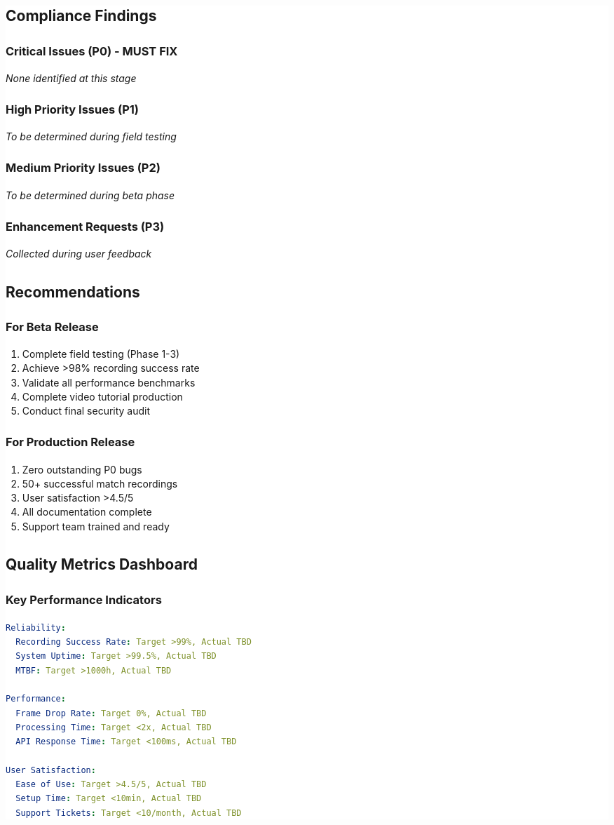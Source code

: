 ## Compliance Findings

### Critical Issues (P0) - MUST FIX
_None identified at this stage_

### High Priority Issues (P1)
_To be determined during field testing_

### Medium Priority Issues (P2)
_To be determined during beta phase_

### Enhancement Requests (P3)
_Collected during user feedback_

## Recommendations

### For Beta Release
1. Complete field testing (Phase 1-3)
2. Achieve >98% recording success rate
3. Validate all performance benchmarks
4. Complete video tutorial production
5. Conduct final security audit

### For Production Release
1. Zero outstanding P0 bugs
2. 50+ successful match recordings
3. User satisfaction >4.5/5
4. All documentation complete
5. Support team trained and ready

## Quality Metrics Dashboard

### Key Performance Indicators
```yaml
Reliability:
  Recording Success Rate: Target >99%, Actual TBD
  System Uptime: Target >99.5%, Actual TBD
  MTBF: Target >1000h, Actual TBD

Performance:
  Frame Drop Rate: Target 0%, Actual TBD
  Processing Time: Target <2x, Actual TBD
  API Response Time: Target <100ms, Actual TBD

User Satisfaction:
  Ease of Use: Target >4.5/5, Actual TBD
  Setup Time: Target <10min, Actual TBD
  Support Tickets: Target <10/month, Actual TBD
```
